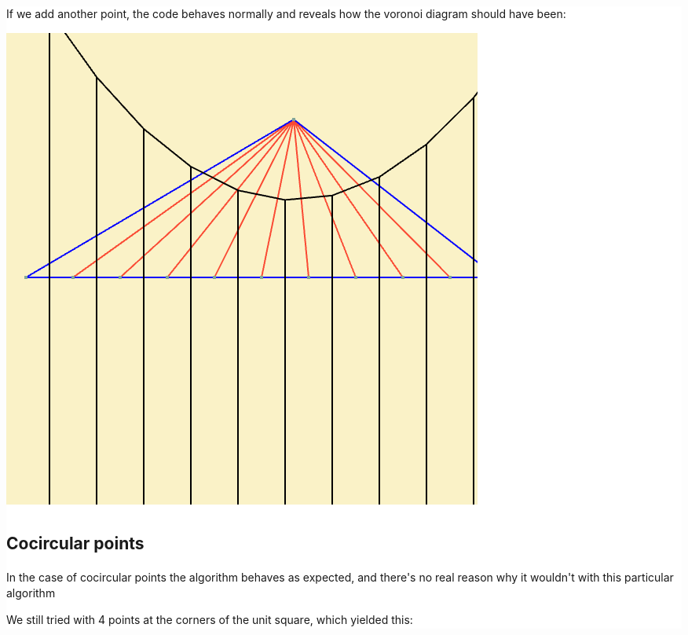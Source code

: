 If we add another point, the code behaves normally and reveals how the voronoi diagram should have been:

![Image](./Images/colinear_2.png)

## Cocircular points

In the case of cocircular points the algorithm behaves as expected, and there's no real reason why it wouldn't with this particular algorithm

We still tried with 4 points at the corners of the unit square, which yielded this:

